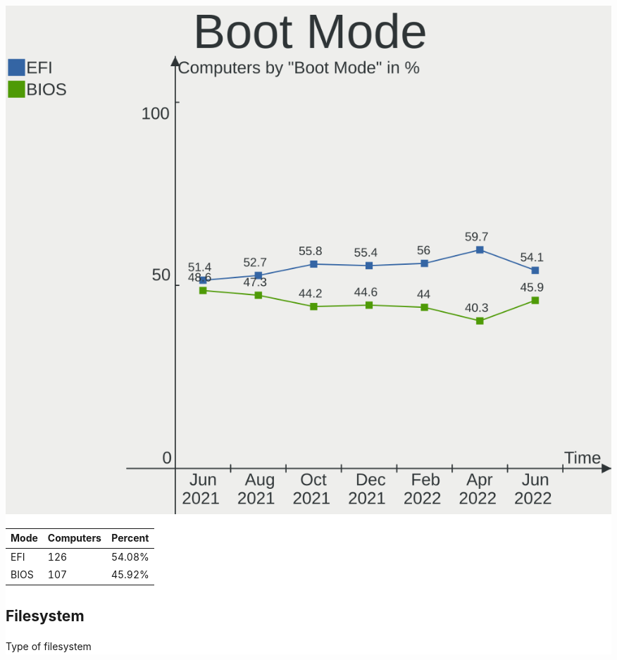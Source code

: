 ![Boot Mode](./images/line_chart/os_boot_mode.svg)

| Mode | Computers | Percent |
|------|-----------|---------|
| EFI  | 126       | 54.08%  |
| BIOS | 107       | 45.92%  |

Filesystem
----------

Type of filesystem
